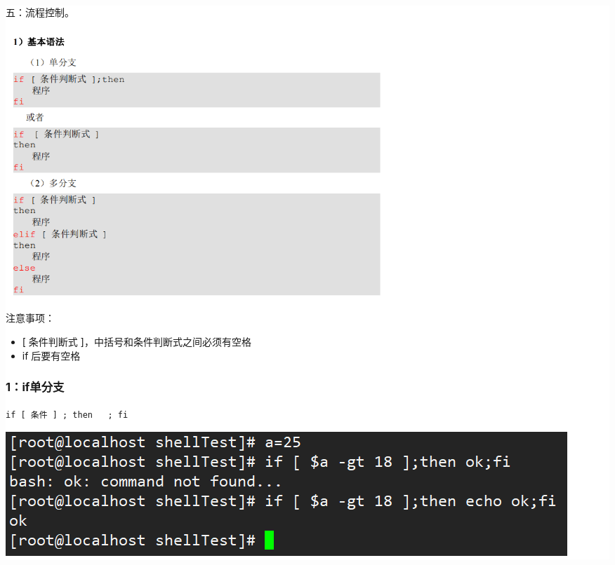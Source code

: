 五：流程控制。

<img src="./images/image-20220812143045105.png" alt="image-20220812143045105" style="zoom:67%;" />

注意事项： 

- [ 条件判断式 ]，中括号和条件判断式之间必须有空格 
- if 后要有空格

### 1：if单分支

```linux
if [ 条件 ] ; then   ; fi
```



![image-20220812141348696](./images/image-20220812141348696.png)
